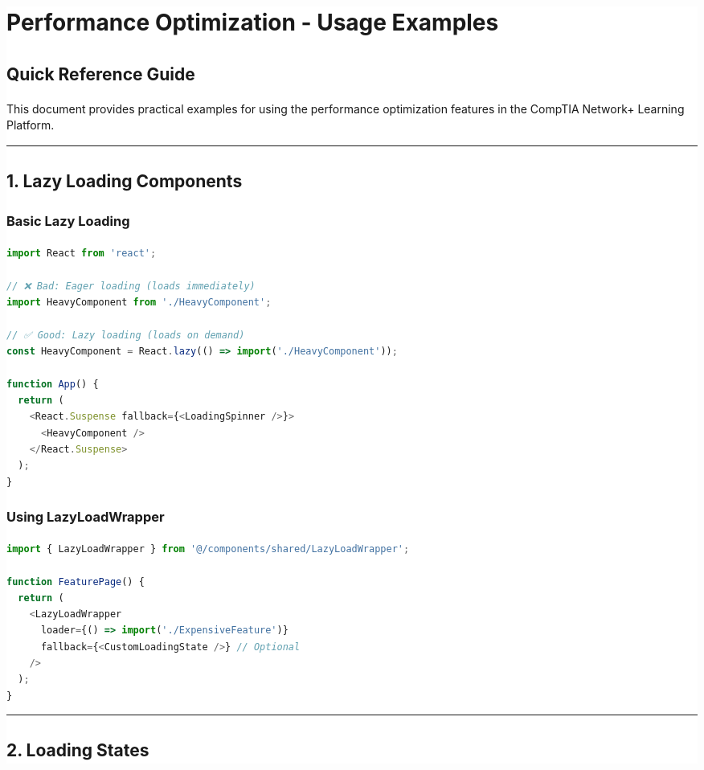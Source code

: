 # Performance Optimization - Usage Examples

## Quick Reference Guide

This document provides practical examples for using the performance optimization features in the CompTIA Network+ Learning Platform.

---

## 1. Lazy Loading Components

### Basic Lazy Loading

```typescript
import React from 'react';

// ❌ Bad: Eager loading (loads immediately)
import HeavyComponent from './HeavyComponent';

// ✅ Good: Lazy loading (loads on demand)
const HeavyComponent = React.lazy(() => import('./HeavyComponent'));

function App() {
  return (
    <React.Suspense fallback={<LoadingSpinner />}>
      <HeavyComponent />
    </React.Suspense>
  );
}
```

### Using LazyLoadWrapper

```typescript
import { LazyLoadWrapper } from '@/components/shared/LazyLoadWrapper';

function FeaturePage() {
  return (
    <LazyLoadWrapper
      loader={() => import('./ExpensiveFeature')}
      fallback={<CustomLoadingState />} // Optional
    />
  );
}
```

---

## 2. Loading States
